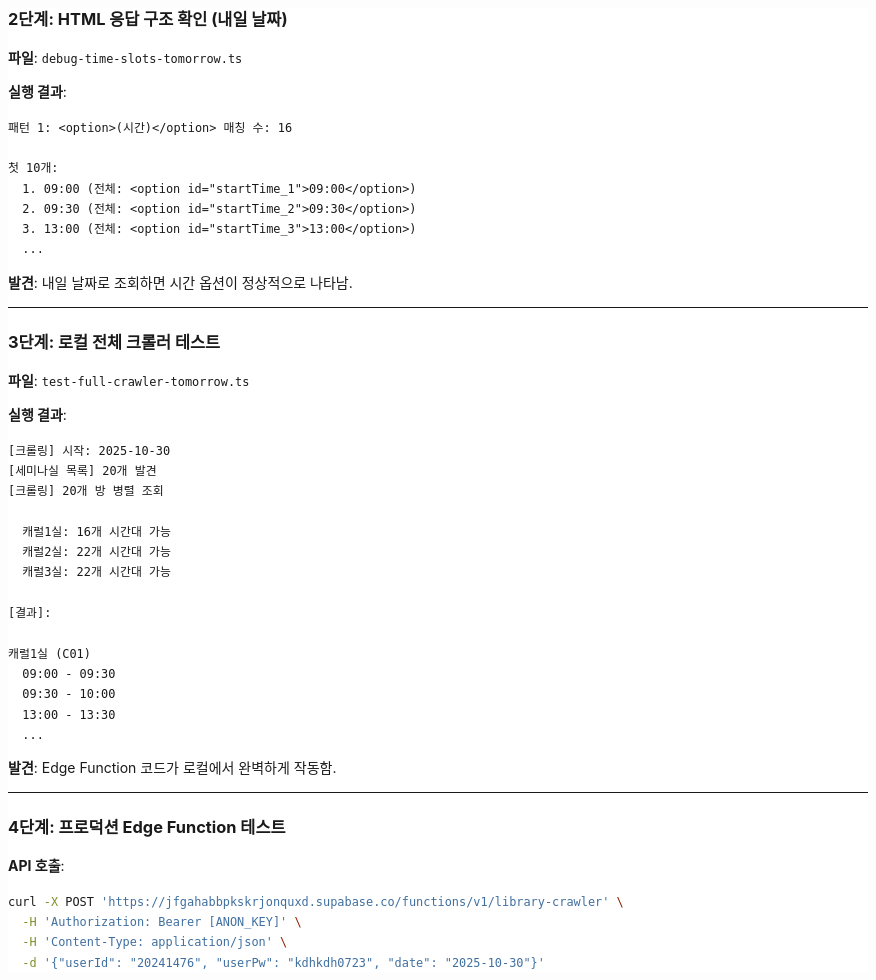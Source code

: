 ### 2단계: HTML 응답 구조 확인 (내일 날짜)

**파일**: `debug-time-slots-tomorrow.ts`

**실행 결과**:
```
패턴 1: <option>(시간)</option> 매칭 수: 16

첫 10개:
  1. 09:00 (전체: <option id="startTime_1">09:00</option>)
  2. 09:30 (전체: <option id="startTime_2">09:30</option>)
  3. 13:00 (전체: <option id="startTime_3">13:00</option>)
  ...
```

**발견**: 내일 날짜로 조회하면 시간 옵션이 정상적으로 나타남.

---

### 3단계: 로컬 전체 크롤러 테스트

**파일**: `test-full-crawler-tomorrow.ts`

**실행 결과**:
```
[크롤링] 시작: 2025-10-30
[세미나실 목록] 20개 발견
[크롤링] 20개 방 병렬 조회

  캐럴1실: 16개 시간대 가능
  캐럴2실: 22개 시간대 가능
  캐럴3실: 22개 시간대 가능

[결과]:

캐럴1실 (C01)
  09:00 - 09:30
  09:30 - 10:00
  13:00 - 13:30
  ...
```

**발견**: Edge Function 코드가 로컬에서 완벽하게 작동함.

---

### 4단계: 프로덕션 Edge Function 테스트

**API 호출**:
```bash
curl -X POST 'https://jfgahabbpkskrjonquxd.supabase.co/functions/v1/library-crawler' \
  -H 'Authorization: Bearer [ANON_KEY]' \
  -H 'Content-Type: application/json' \
  -d '{"userId": "20241476", "userPw": "kdhkdh0723", "date": "2025-10-30"}'
```
